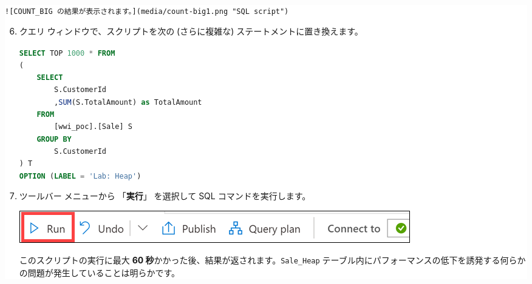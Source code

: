     ![COUNT_BIG の結果が表示されます。](media/count-big1.png "SQL script")

6. クエリ ウィンドウで、スクリプトを次の (さらに複雑な) ステートメントに置き換えます。

    ```sql
    SELECT TOP 1000 * FROM
    (
        SELECT
            S.CustomerId
            ,SUM(S.TotalAmount) as TotalAmount
        FROM
            [wwi_poc].[Sale] S
        GROUP BY
            S.CustomerId
    ) T
    OPTION (LABEL = 'Lab: Heap')
    ```

7. ツールバー メニューから 「**実行**」 を選択して SQL コマンドを実行します。

    ![クエリ ツールバーの 「実行」 ボタンが強調表示されています。](media/synapse-studio-query-toolbar-run.png "Run")
  
    このスクリプトの実行に最大 **60 秒**かかった後、結果が返されます。`Sale_Heap` テーブル内にパフォーマンスの低下を誘発する何らかの問題が発生していることは明らかです。
